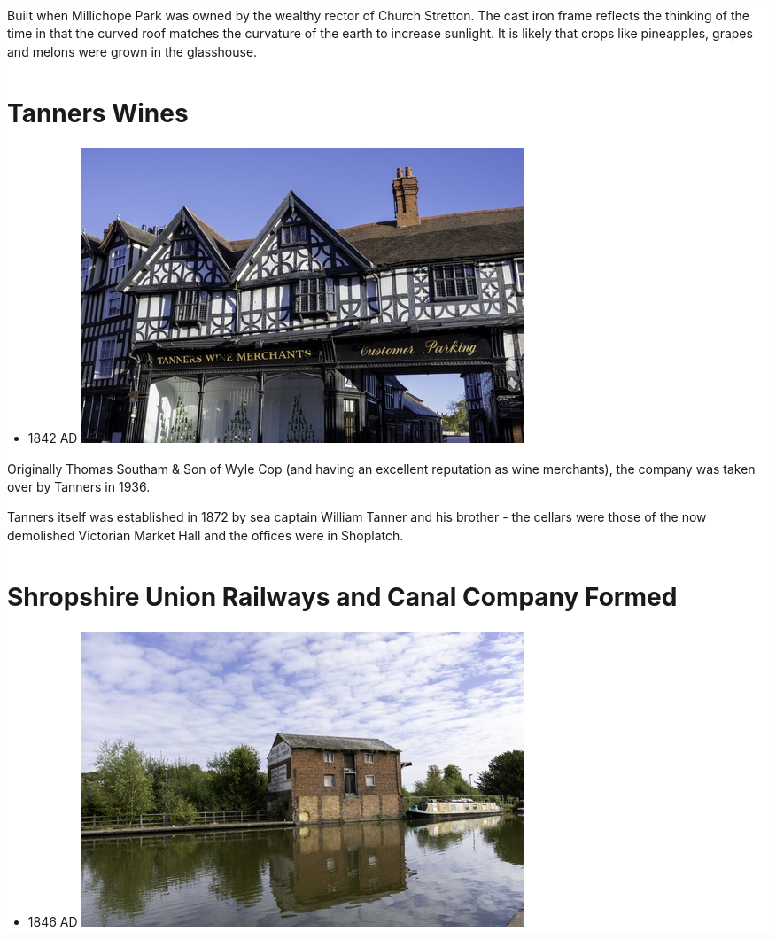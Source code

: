 Built when Millichope Park was owned by the wealthy rector of Church Stretton.  The cast iron frame reflects the thinking of the time in that the curved roof matches the curvature of the earth to increase sunlight.  It is likely that crops like pineapples, grapes and melons were grown in the glasshouse.

# Tanners Wines
- 1842 AD
![](../1shropshire/assets/images/history/2022-10-16_08_56_03_DSC_4896.jpg)

Originally Thomas Southam & Son of Wyle Cop (and having an excellent reputation as wine merchants), the company was taken over by Tanners in 1936.

Tanners itself was established in 1872 by sea captain William Tanner and his brother - the cellars were those of the now demolished Victorian Market Hall and the offices were in Shoplatch.

# Shropshire Union Railways and Canal Company Formed
- 1846 AD
![](../1shropshire/assets/images/history/2019-09-18_12_30_47_DSC_5057.jpg)
